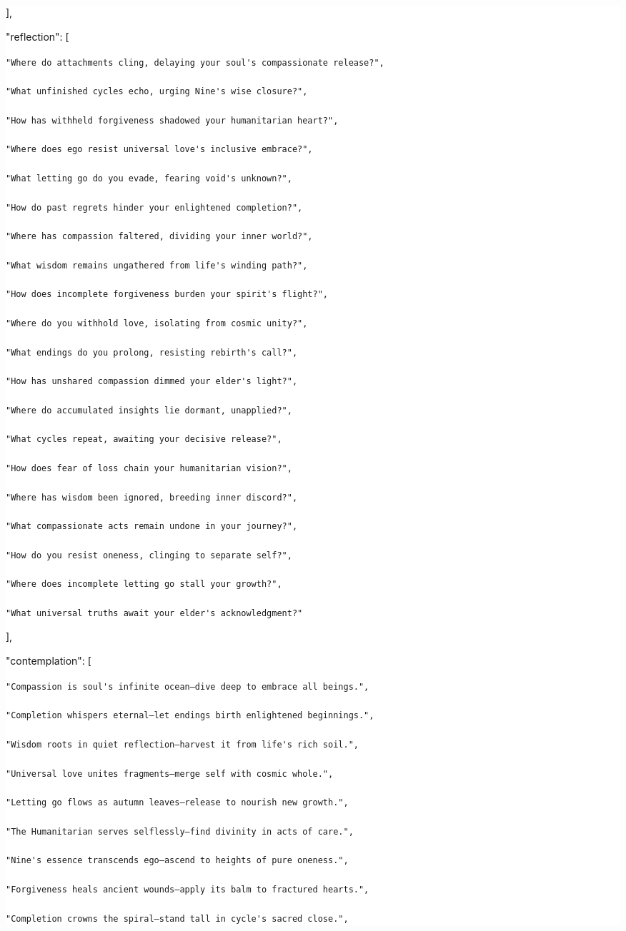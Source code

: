   \],

  "reflection": \[

    "Where do attachments cling, delaying your soul's compassionate release?",

    "What unfinished cycles echo, urging Nine's wise closure?",

    "How has withheld forgiveness shadowed your humanitarian heart?",

    "Where does ego resist universal love's inclusive embrace?",

    "What letting go do you evade, fearing void's unknown?",

    "How do past regrets hinder your enlightened completion?",

    "Where has compassion faltered, dividing your inner world?",

    "What wisdom remains ungathered from life's winding path?",

    "How does incomplete forgiveness burden your spirit's flight?",

    "Where do you withhold love, isolating from cosmic unity?",

    "What endings do you prolong, resisting rebirth's call?",

    "How has unshared compassion dimmed your elder's light?",

    "Where do accumulated insights lie dormant, unapplied?",

    "What cycles repeat, awaiting your decisive release?",

    "How does fear of loss chain your humanitarian vision?",

    "Where has wisdom been ignored, breeding inner discord?",

    "What compassionate acts remain undone in your journey?",

    "How do you resist oneness, clinging to separate self?",

    "Where does incomplete letting go stall your growth?",

    "What universal truths await your elder's acknowledgment?"

  \],

  "contemplation": \[

    "Compassion is soul's infinite ocean—dive deep to embrace all beings.",

    "Completion whispers eternal—let endings birth enlightened beginnings.",

    "Wisdom roots in quiet reflection—harvest it from life's rich soil.",

    "Universal love unites fragments—merge self with cosmic whole.",

    "Letting go flows as autumn leaves—release to nourish new growth.",

    "The Humanitarian serves selflessly—find divinity in acts of care.",

    "Nine's essence transcends ego—ascend to heights of pure oneness.",

    "Forgiveness heals ancient wounds—apply its balm to fractured hearts.",

    "Completion crowns the spiral—stand tall in cycle's sacred close.",
